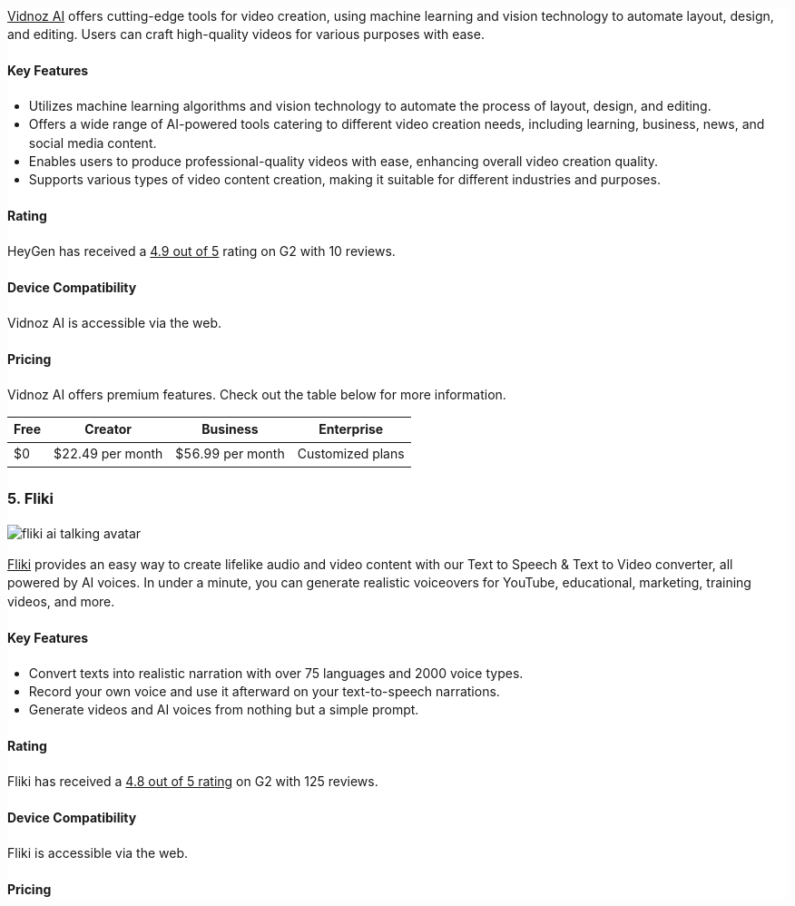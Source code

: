[Vidnoz AI](https://www.vidnoz.com/) offers cutting-edge tools for video creation, using machine learning and vision technology to automate layout, design, and editing. Users can craft high-quality videos for various purposes with ease.

#### Key Features

* Utilizes machine learning algorithms and vision technology to automate the process of layout, design, and editing.
* Offers a wide range of AI-powered tools catering to different video creation needs, including learning, business, news, and social media content.
* Enables users to produce professional-quality videos with ease, enhancing overall video creation quality.
* Supports various types of video content creation, making it suitable for different industries and purposes.

#### Rating

HeyGen has received a [4.9 out of 5](#reviews) rating on G2 with 10 reviews.

#### Device Compatibility

Vidnoz AI is accessible via the web.

#### Pricing

Vidnoz AI offers premium features. Check out the table below for more information.

| **Free** | **Creator**      | **Business**     | **Enterprise**   |
| -------- | ---------------- | ---------------- | ---------------- |
| $0       | $22.49 per month | $56.99 per month | Customized plans |

### 5\. Fliki

![fliki ai talking avatar](https://images.wondershare.com/virbo/article/2024/02/ai-talking-avatars-07.jpg)

[Fliki](https://fliki.ai/) provides an easy way to create lifelike audio and video content with our Text to Speech & Text to Video converter, all powered by AI voices. In under a minute, you can generate realistic voiceovers for YouTube, educational, marketing, training videos, and more.

#### Key Features

* Convert texts into realistic narration with over 75 languages and 2000 voice types.
* Record your own voice and use it afterward on your text-to-speech narrations.
* Generate videos and AI voices from nothing but a simple prompt.

#### Rating

Fliki has received a [4.8 out of 5 rating](https://www.g2.com/products/fliki-ai/reviews) on G2 with 125 reviews.

#### Device Compatibility

Fliki is accessible via the web.

#### Pricing
